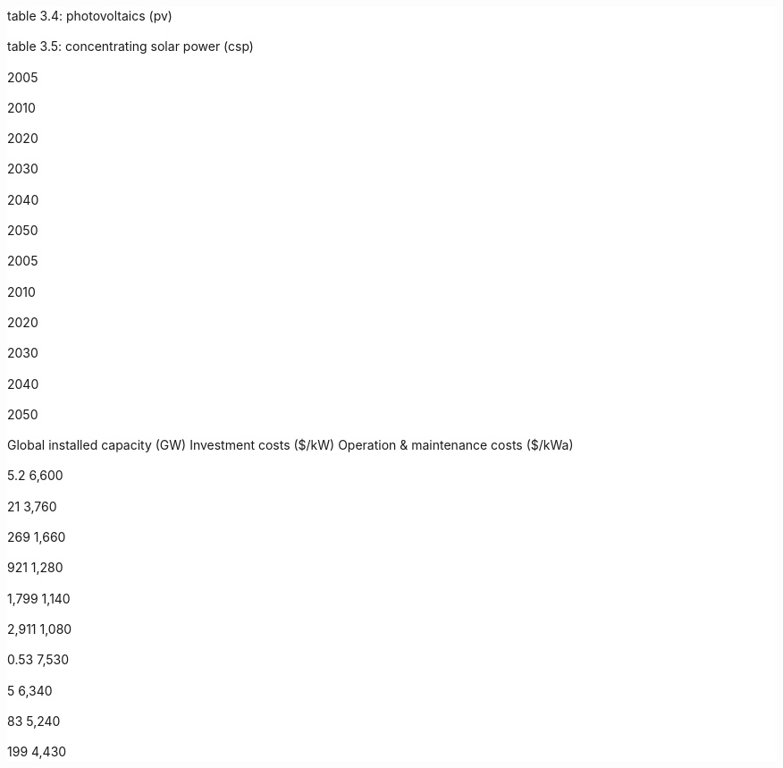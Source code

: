 table 3.4: photovoltaics (pv)

table 3.5: concentrating solar power (csp)

2005

2010

2020

2030

2040

2050

2005

2010

2020

2030

2040

2050

Global installed capacity (GW)
Investment costs ($/kW)
Operation & maintenance
costs ($/kWa)

5.2
6,600

21
3,760

269
1,660

921
1,280

1,799
1,140

2,911
1,080

0.53
7,530

5
6,340

83
5,240

199
4,430
